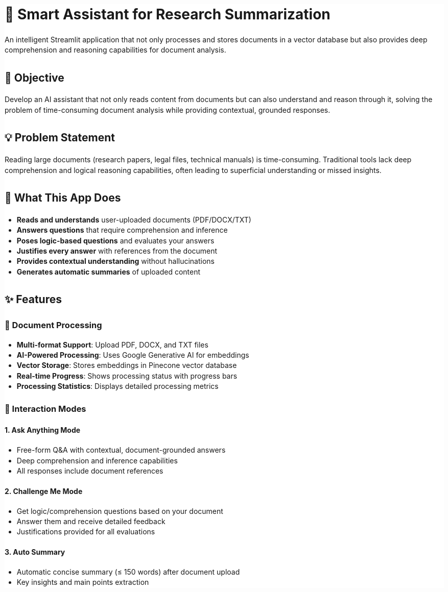 # 📄 Smart Assistant for Research Summarization

An intelligent Streamlit application that not only processes and stores documents in a vector database but also provides deep comprehension and reasoning capabilities for document analysis.

## 🎯 Objective

Develop an AI assistant that not only reads content from documents but can also understand and reason through it, solving the problem of time-consuming document analysis while providing contextual, grounded responses.

## 💡 Problem Statement

Reading large documents (research papers, legal files, technical manuals) is time-consuming. Traditional tools lack deep comprehension and logical reasoning capabilities, often leading to superficial understanding or missed insights.

## 🚀 What This App Does

* **Reads and understands** user-uploaded documents (PDF/DOCX/TXT)
* **Answers questions** that require comprehension and inference
* **Poses logic-based questions** and evaluates your answers
* **Justifies every answer** with references from the document
* **Provides contextual understanding** without hallucinations
* **Generates automatic summaries** of uploaded content

## ✨ Features

### 📁 Document Processing
- **Multi-format Support**: Upload PDF, DOCX, and TXT files
- **AI-Powered Processing**: Uses Google Generative AI for embeddings
- **Vector Storage**: Stores embeddings in Pinecone vector database
- **Real-time Progress**: Shows processing status with progress bars
- **Processing Statistics**: Displays detailed processing metrics

### 🤖 Interaction Modes

#### 1. **Ask Anything Mode**
- Free-form Q&A with contextual, document-grounded answers
- Deep comprehension and inference capabilities
- All responses include document references

#### 2. **Challenge Me Mode**
- Get logic/comprehension questions based on your document
- Answer them and receive detailed feedback
- Justifications provided for all evaluations

#### 3. **Auto Summary**
- Automatic concise summary (≤ 150 words) after document upload
- Key insights and main points extraction
